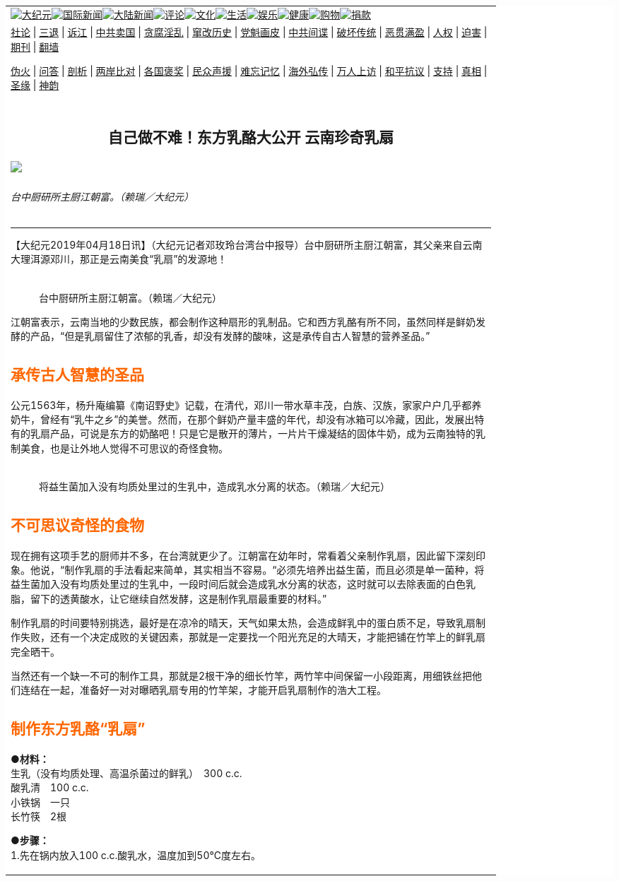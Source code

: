 <a name="1" id="1" target="_blank"></a><span id="1"></span>
<table align=center border="0"><tr><td colspan="2" VALIGN=TOP><a href="/gb/nsc413.md#1"><img src="https://raw.githubusercontent.com/jmzkba221/www/master/t/djy/1.jpg" title="大纪元"></a><a href="/gb/n24hr.md#1"><img src="https://raw.githubusercontent.com/jmzkba221/www/master/t/djy/3.jpg" title="国际新闻"></a><a href="/gb/nsc413.md#1"><img src="https://raw.githubusercontent.com/jmzkba221/www/master/t/djy/4.jpg" title="大陆新闻"></a><a href="/gb/news392.md#1"><img src="https://raw.githubusercontent.com/jmzkba221/www/master/t/djy/5.jpg" title="评论"></a><a href="/gb/news2007.md#1"><img src="https://raw.githubusercontent.com/jmzkba221/www/master/t/djy/6.jpg" title="文化"></a><a href="/gb/news2008.md#1"><img src="https://raw.githubusercontent.com/jmzkba221/www/master/t/djy/7.jpg" title="生活"></a><a href="/gb/ncyule.md#1"><img src="https://raw.githubusercontent.com/jmzkba221/www/master/t/djy/8.jpg" title="娱乐"></a><a href="/gb/nsc1002.md#1"><img src="https://raw.githubusercontent.com/jmzkba221/www/master/t/djy/9.jpg" title="健康"><a href="https://www.youlucky.com"><img src="https://raw.githubusercontent.com/jmzkba221/www/master/t/djy/10.jpg" title="购物"></a><a href="https://donate.epochtimes.com/?utm_medium=epochtimes&utm_source=referral&utm_campaign=donate_button_djyarticleheader"><img src="https://raw.githubusercontent.com/jmzkba221/www/master/t/djy/12.jpg" title="捐款"></a></td></tr>
<tr><td colspan="2" VALIGN=TOP><a target="_blank" href="/gb/9p.md#1">社论</a> | <a target="_blank" href="/gb/nf5657.md#1">三退</a> | <a target="_blank" href="/gb/nf6124.md#1">诉江</a> | <a target="_blank" href="/gb/nf1176117.md#1">中共卖国</a> | <a target="_blank" href="/gb/nf5773.md#1">贪腐淫乱</a> | <a target="_blank" href="/gb/nf1176115.md#1">窜改历史</a> | <a target="_blank" href="/gb/nf1176107.md#1">党魁画皮</a> | <a target="_blank" href="/gb/nf1320400.md#1">中共间谍</a> | <a target="_blank" href="/gb/nf1176114.md#1">破坏传统</a> | <a target="_blank" href="https://github.com/jmzkba221/ntdtv/blob/master/gb/prog447_1.md#1">恶贯满盈</a> | <a target="_blank" href="/gb/ncid278.md#1">人权</a> | <a target="_blank" href="/gb/nf1176111.md#1">迫害</a> | <a target="_blank" href="https://gitlab.com/szzdlab/mh-qikan/blob/master/README.md#1">期刊</a> | <a target="_blank" href="https://github.com/bannedbook/fanqiang/wiki">翻墙</a></p><p><a target="_blank" href="/gb/nf5562.md#1">伪火</a> | <a target="_blank" href="/gb/nf4378.md#1">问答</a> | <a target="_blank" href="/gb/nf5792.md#1">剖析</a> | <a target="_blank" href="/gb/nf5735.md#1">两岸比对</a> | <a target="_blank" href="/gb/nf6119.md#1">各国褒奖</a> | <a target="_blank" href="/gb/nf6120.md#1">民众声援</a> | <a target="_blank" href="/gb/nf1188594.md#1">难忘记忆</a> | <a target="_blank" href="/gb/nf3180.md#1">海外弘传</a> | <a target="_blank" href="/gb/nf5410.md#1">万人上访</a> | <a target="_blank" href="https://github.com/jmzkba221/ntdtv/blob/master/gb/prog1530_1.md#1">和平抗议</a> | <a target="_blank" href="/gb/nf4386.md#1">支持</a> | <a target="_blank" href="/gb/nf4389.md#1">真相</a> | <a target="_blank" href="/gb/nf5790.md#1">圣缘</a> | <a target="_blank" href="/gb/nf4786.md#1">神韵</a></td></tr>
<tr><td VALIGN=TOP width="626"><h2 align=center>自己做不难！东方乳酪大公开 云南珍奇乳扇</h2>
<img width="600" src="https://i.epochtimes.com/assets/uploads/2019/04/4c7909ce3950b5568e1e26a477f02438-600x400.jpg" />
<h6>台中厨研所主厨江朝富。（赖瑞／大纪元）
</h6>
<hr>
<p>【大纪元2019年04月18日讯】（大纪元记者邓玫玲台湾台中报导）台中<ahref="/gb/tag/%E5%8E%A8%E7%A0%94%E6%89%80.md#1">厨研所</a>主厨江朝富，其父亲来自云南大理洱源邓川，那正是<ahref="/gb/tag/%E4%BA%91%E5%8D%97%E7%BE%8E%E9%A3%9F.md#1">云南美食</a>“<ahref="/gb/tag/%E4%B9%B3%E6%89%87.md#1">乳扇</a>”的发源地！</p>
<figure id="attachment_11196428" style="width: 600px" class="wp-caption aligncenter"><ahref="https://i.epochtimes.com/assets/uploads/2019/04/4c7909ce3950b5568e1e26a477f02438.jpg"><img class="size-large wp-image-11196428" src="https://i.epochtimes.com/assets/uploads/2019/04/4c7909ce3950b5568e1e26a477f02438-600x506.jpg" alt="" width="600" b="506" /></a><figcaption class="wp-caption-text">台中<ahref="/gb/tag/%E5%8E%A8%E7%A0%94%E6%89%80.md#1">厨研所</a>主厨江朝富。（赖瑞／大纪元）</figcaption></figure>
<p>江朝富表示，云南当地的少数民族，都会制作这种扇形的乳制品。它和西方<ahref="/gb/tag/%E4%B9%B3%E9%85%AA.md#1">乳酪</a>有所不同，虽然同样是鲜奶发酵的产品，“但是<ahref="/gb/tag/%E4%B9%B3%E6%89%87.md#1">乳扇</a>留住了浓郁的乳香，却没有发酵的酸味，这是承传自古人智慧的营养圣品。”</p>
<h2><span style="color: #ff6600;">承传古人智慧的圣品</span></h2>
<p>公元1563年，杨升庵编纂《南诏野史》记载，在清代，邓川一带水草丰茂，白族、汉族，家家户户几乎都养奶牛，曾经有“乳牛之乡”的美誉。然而，在那个鲜奶产量丰盛的年代，却没有冰箱可以冷藏，因此，发展出特有的乳扇产品，可说是东方的奶酪吧！只是它是散开的薄片，一片片干燥凝结的固体牛奶，成为云南独特的乳制美食，也是让外地人觉得不可思议的奇怪食物。</p>
<figure id="attachment_11196431" style="width: 600px" class="wp-caption aligncenter"><ahref="https://i.epochtimes.com/assets/uploads/2019/04/23cb984a09f330e0ba3cf3fc9e082a72.jpg"><img class="size-large wp-image-11196431" src="https://i.epochtimes.com/assets/uploads/2019/04/23cb984a09f330e0ba3cf3fc9e082a72-600x450.jpg" alt="" width="600" b="450" /></a><figcaption class="wp-caption-text">将益生菌加入没有均质处里过的生乳中，造成乳水分离的状态。（赖瑞／大纪元）</figcaption></figure>
<h2><span style="color: #ff6600;">不可思议奇怪的食物</span></h2>
<p>现在拥有这项手艺的厨师并不多，在台湾就更少了。江朝富在幼年时，常看着父亲制作乳扇，因此留下深刻印象。他说，“制作乳扇的手法看起来简单，其实相当不容易。“必须先培养出益生菌，而且必须是单一菌种，将益生菌加入没有均质处里过的生乳中，一段时间后就会造成乳水分离的状态，这时就可以去除表面的白色乳脂，留下的透黄酸水，让它继续自然发酵，这是制作乳扇最重要的材料。”</p>
<p>制作乳扇的时间要特别挑选，最好是在凉冷的晴天，天气如果太热，会造成鲜乳中的蛋白质不足，导致乳扇制作失败，还有一个决定成败的关键因素，那就是一定要找一个阳光充足的大晴天，才能把铺在竹竿上的鲜乳扇完全晒干。</p>
<p>当然还有一个缺一不可的制作工具，那就是2根干净的细长竹竿，两竹竿中间保留一小段距离，用细铁丝把他们连结在一起，准备好一对对曝晒乳扇专用的竹竿架，才能开启乳扇制作的浩大工程。</p>
<h2><span style="color: #ff6600;">制作东方<ahref="/gb/tag/%E4%B9%B3%E9%85%AA.md#1">乳酪</a>“乳扇”</span></h2>
<p><strong>●材料：</strong><br />
生乳（没有均质处理、高温杀菌过的鲜乳）　300 c.c.<br />
酸乳清　100 c.c.<br />
小铁锅　一只<br />
长竹筷　2根</p>
<p><strong>●步骤：<br />
</strong>1.先在锅内放入100 c.c.酸乳水，温度加到50℃度左右。</p>
